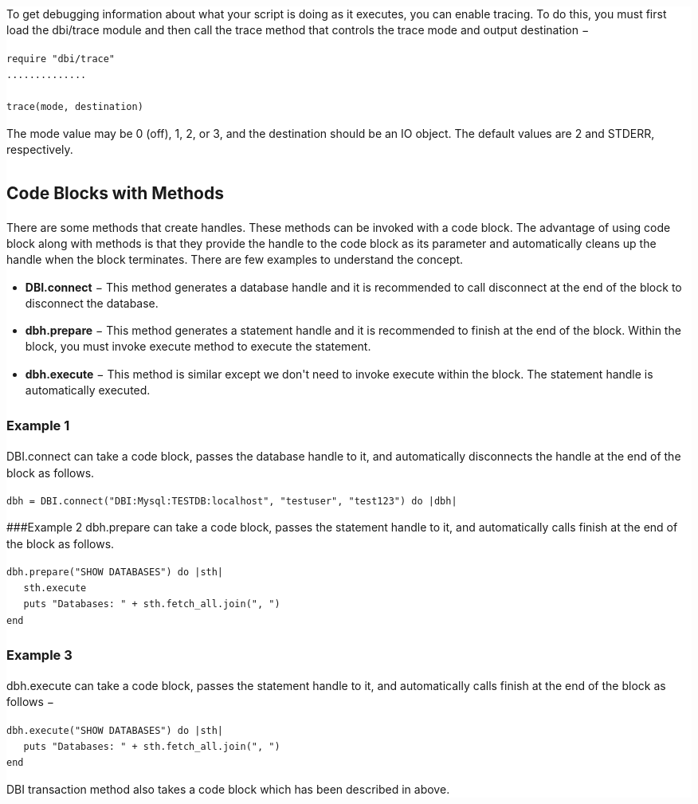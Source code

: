 To get debugging information about what your script is doing as it executes, you can enable tracing. To do this, you must first load the dbi/trace module and then call the trace method that controls the trace mode and output destination −
```
require "dbi/trace"
..............

trace(mode, destination)
```
The mode value may be 0 (off), 1, 2, or 3, and the destination should be an IO object. The default values are 2 and STDERR, respectively.

## Code Blocks with Methods
There are some methods that create handles. These methods can be invoked with a code block. The advantage of using code block along with methods is that they provide the handle to the code block as its parameter and automatically cleans up the handle when the block terminates. There are few examples to understand the concept.

- **DBI.connect** − This method generates a database handle and it is recommended to call disconnect at the end of the block to disconnect the database.

- **dbh.prepare** − This method generates a statement handle and it is recommended to finish at the end of the block. Within the block, you must invoke execute method to execute the statement.

- **dbh.execute** − This method is similar except we don't need to invoke execute within the block. The statement handle is automatically executed.

### Example 1
DBI.connect can take a code block, passes the database handle to it, and automatically disconnects the handle at the end of the block as follows.
```
dbh = DBI.connect("DBI:Mysql:TESTDB:localhost", "testuser", "test123") do |dbh|
```

###Example 2
dbh.prepare can take a code block, passes the statement handle to it, and automatically calls finish at the end of the block as follows.
```
dbh.prepare("SHOW DATABASES") do |sth|
   sth.execute
   puts "Databases: " + sth.fetch_all.join(", ")
end
```
### Example 3
dbh.execute can take a code block, passes the statement handle to it, and automatically calls finish at the end of the block as follows −
```
dbh.execute("SHOW DATABASES") do |sth|
   puts "Databases: " + sth.fetch_all.join(", ")
end
```
DBI transaction method also takes a code block which has been described in above.
